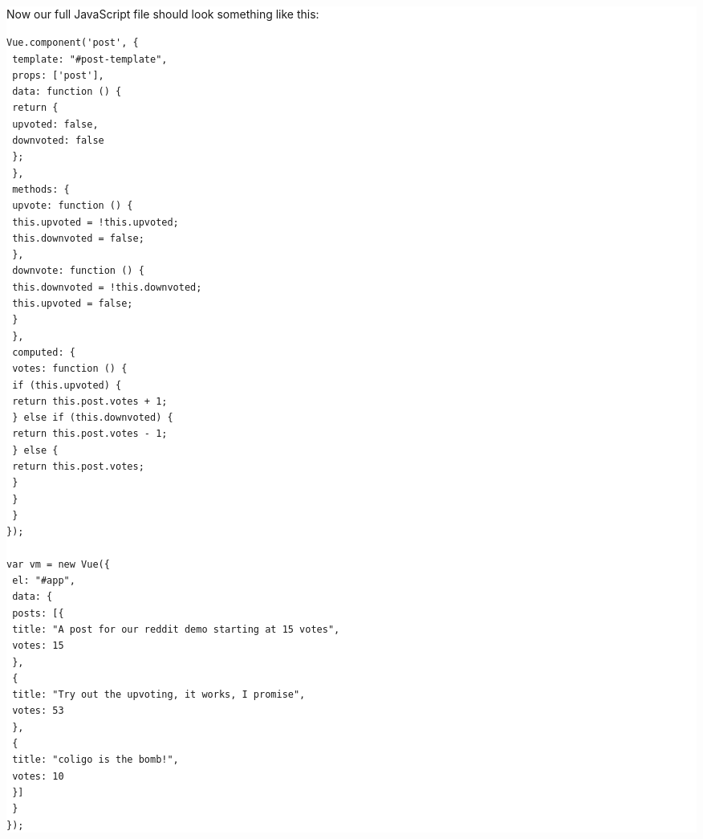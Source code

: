 Now our full JavaScript file should look something like this:

```
Vue.component('post', {
 template: "#post-template",
 props: ['post'],
 data: function () {
 return {
 upvoted: false,
 downvoted: false
 };
 },
 methods: {
 upvote: function () {
 this.upvoted = !this.upvoted;
 this.downvoted = false;
 },
 downvote: function () {
 this.downvoted = !this.downvoted;
 this.upvoted = false;
 }
 },
 computed: {
 votes: function () {
 if (this.upvoted) {
 return this.post.votes + 1;
 } else if (this.downvoted) {
 return this.post.votes - 1;
 } else {
 return this.post.votes;
 }
 }
 }
});

var vm = new Vue({
 el: "#app",
 data: {
 posts: [{
 title: "A post for our reddit demo starting at 15 votes",
 votes: 15
 },
 {
 title: "Try out the upvoting, it works, I promise",
 votes: 53
 },
 {
 title: "coligo is the bomb!",
 votes: 10
 }]
 }
});
```
